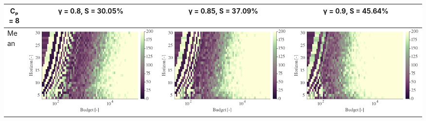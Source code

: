 | Cₚ = 8 | γ = 0.8, S = 30.05% | γ = 0.85, S = 37.09% | γ = 0.9, S = 45.64% | 
| --- | --- | --- | --- | 
| Mean | ![](fig/sp_AG/mean_g_0.8_cp_8.png) | ![](fig/sp_AG/mean_g_0.85_cp_8.png) | ![](fig/sp_AG/mean_g_0.9_cp_8.png) | 
